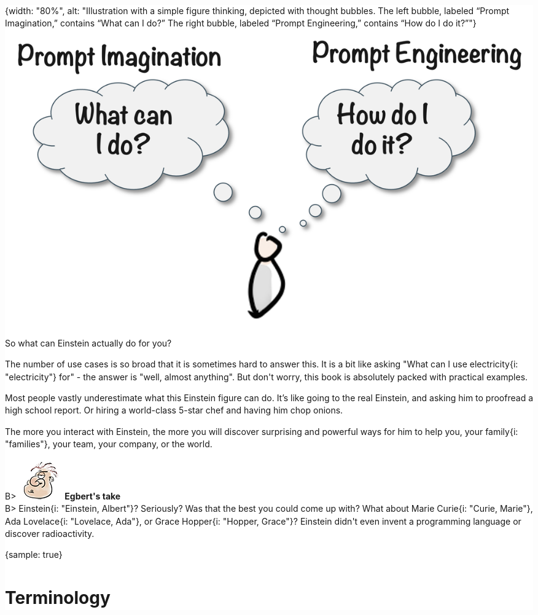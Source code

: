 {width: "80%", alt: "Illustration with a simple figure thinking, depicted with thought bubbles. The left bubble, labeled “Prompt Imagination,” contains “What can I do?” The right bubble, labeled “Prompt Engineering,” contains “How do I do it?”"}
![](resources/020-prompt-imagination-engineering.png)

So what can Einstein actually do for you?

The number of use cases is so broad that it is sometimes hard to answer this. It is a bit like asking "What can I use electricity{i: "electricity"} for" - the answer is "well, almost anything". But don't worry, this book is absolutely packed with practical examples.

Most people vastly underestimate what this Einstein figure can do. It’s like going to the real Einstein, and asking him to proofread a high school report. Or hiring a world-class 5-star chef and having him chop onions.

The more you interact with Einstein, the more you will discover surprising and powerful ways for him to help you, your family{i: "families"}, your team, your company, or the world.


B> ![A cartoon drawing of a man's face with exaggerated features, including a large nose, furrowed brows, and spiky, thin hair.](resources/egbert-small.png) **Egbert's take**  
B> Einstein{i: "Einstein, Albert"}? Seriously? Was that the best you could come up with? What about Marie Curie{i: "Curie, Marie"}, Ada Lovelace{i: "Lovelace, Ada"}, or Grace Hopper{i: "Hopper, Grace"}? Einstein didn't even invent a programming language or discover radioactivity.

{sample: true}
# Terminology
